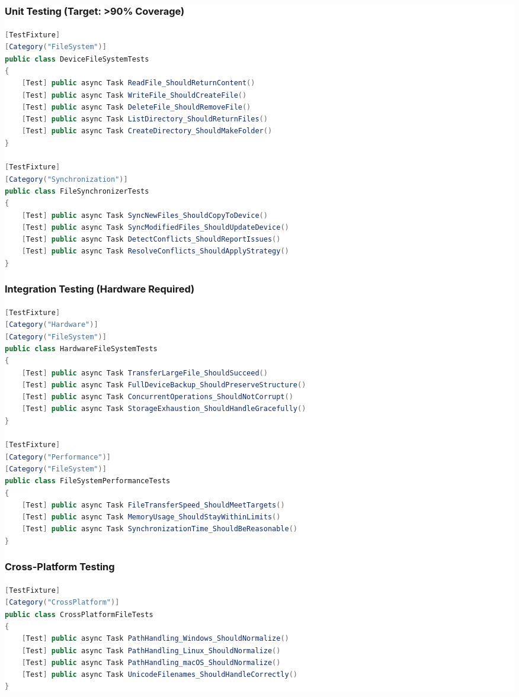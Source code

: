 ### Unit Testing (Target: >90% Coverage)
```csharp
[TestFixture]
[Category("FileSystem")]
public class DeviceFileSystemTests
{
    [Test] public async Task ReadFile_ShouldReturnContent()
    [Test] public async Task WriteFile_ShouldCreateFile() 
    [Test] public async Task DeleteFile_ShouldRemoveFile()
    [Test] public async Task ListDirectory_ShouldReturnFiles()
    [Test] public async Task CreateDirectory_ShouldMakeFolder()
}

[TestFixture]
[Category("Synchronization")]
public class FileSynchronizerTests
{
    [Test] public async Task SyncNewFiles_ShouldCopyToDevice()
    [Test] public async Task SyncModifiedFiles_ShouldUpdateDevice()
    [Test] public async Task DetectConflicts_ShouldReportIssues()
    [Test] public async Task ResolveConflicts_ShouldApplyStrategy()
}
```

### Integration Testing (Hardware Required)
```csharp
[TestFixture]
[Category("Hardware")]
[Category("FileSystem")]
public class HardwareFileSystemTests
{
    [Test] public async Task TransferLargeFile_ShouldSucceed()
    [Test] public async Task FullDeviceBackup_ShouldPreserveStructure()
    [Test] public async Task ConcurrentOperations_ShouldNotCorrupt()
    [Test] public async Task StorageExhaustion_ShouldHandleGracefully()
}

[TestFixture]
[Category("Performance")]
[Category("FileSystem")]
public class FileSystemPerformanceTests
{
    [Test] public async Task FileTransferSpeed_ShouldMeetTargets()
    [Test] public async Task MemoryUsage_ShouldStayWithinLimits()
    [Test] public async Task SynchronizationTime_ShouldBeReasonable()
}
```

### Cross-Platform Testing
```csharp
[TestFixture]
[Category("CrossPlatform")]
public class CrossPlatformFileTests
{
    [Test] public async Task PathHandling_Windows_ShouldNormalize()
    [Test] public async Task PathHandling_Linux_ShouldNormalize()
    [Test] public async Task PathHandling_macOS_ShouldNormalize()
    [Test] public async Task UnicodeFilenames_ShouldHandleCorrectly()
}
```
